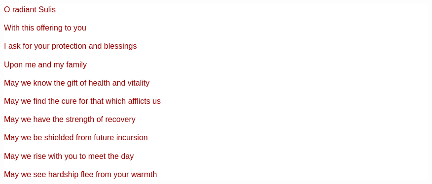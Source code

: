 <span
style="color:#980000;font-weight:400;text-decoration:none;vertical-align:baseline;font-size:12pt;font-family:&quot;Arial&quot;;font-style:normal"></span>

<span
style="color:#980000;font-weight:400;text-decoration:none;vertical-align:baseline;font-size:12pt;font-family:&quot;Arial&quot;;font-style:normal">O
radiant Sulis</span>

<span
style="color:#980000;font-weight:400;text-decoration:none;vertical-align:baseline;font-size:12pt;font-family:&quot;Arial&quot;;font-style:normal">With
this offering to you</span>

<span
style="color:#980000;font-weight:400;text-decoration:none;vertical-align:baseline;font-size:12pt;font-family:&quot;Arial&quot;;font-style:normal">I
ask for your protection and blessings</span>

<span
style="color:#980000;font-weight:400;text-decoration:none;vertical-align:baseline;font-size:12pt;font-family:&quot;Arial&quot;;font-style:normal">Upon
me and my family</span>

<span
style="color:#980000;font-weight:400;text-decoration:none;vertical-align:baseline;font-size:12pt;font-family:&quot;Arial&quot;;font-style:normal"></span>

<span
style="color:#980000;font-weight:400;text-decoration:none;vertical-align:baseline;font-size:12pt;font-family:&quot;Arial&quot;;font-style:normal">May
we know the gift of health and vitality</span>

<span
style="color:#980000;font-weight:400;text-decoration:none;vertical-align:baseline;font-size:12pt;font-family:&quot;Arial&quot;;font-style:normal">May
we find the cure for that which afflicts us</span>

<span
style="color:#980000;font-weight:400;text-decoration:none;vertical-align:baseline;font-size:12pt;font-family:&quot;Arial&quot;;font-style:normal">May
we have the strength of recovery</span>

<span
style="color:#980000;font-weight:400;text-decoration:none;vertical-align:baseline;font-size:12pt;font-family:&quot;Arial&quot;;font-style:normal">May
we be shielded from future incursion</span>

<span
style="color:#980000;font-weight:400;text-decoration:none;vertical-align:baseline;font-size:12pt;font-family:&quot;Arial&quot;;font-style:normal">May
we rise with you to meet the day</span>

<span
style="color:#980000;font-weight:400;text-decoration:none;vertical-align:baseline;font-size:12pt;font-family:&quot;Arial&quot;;font-style:normal">May
we see hardship flee from your warmth</span>
